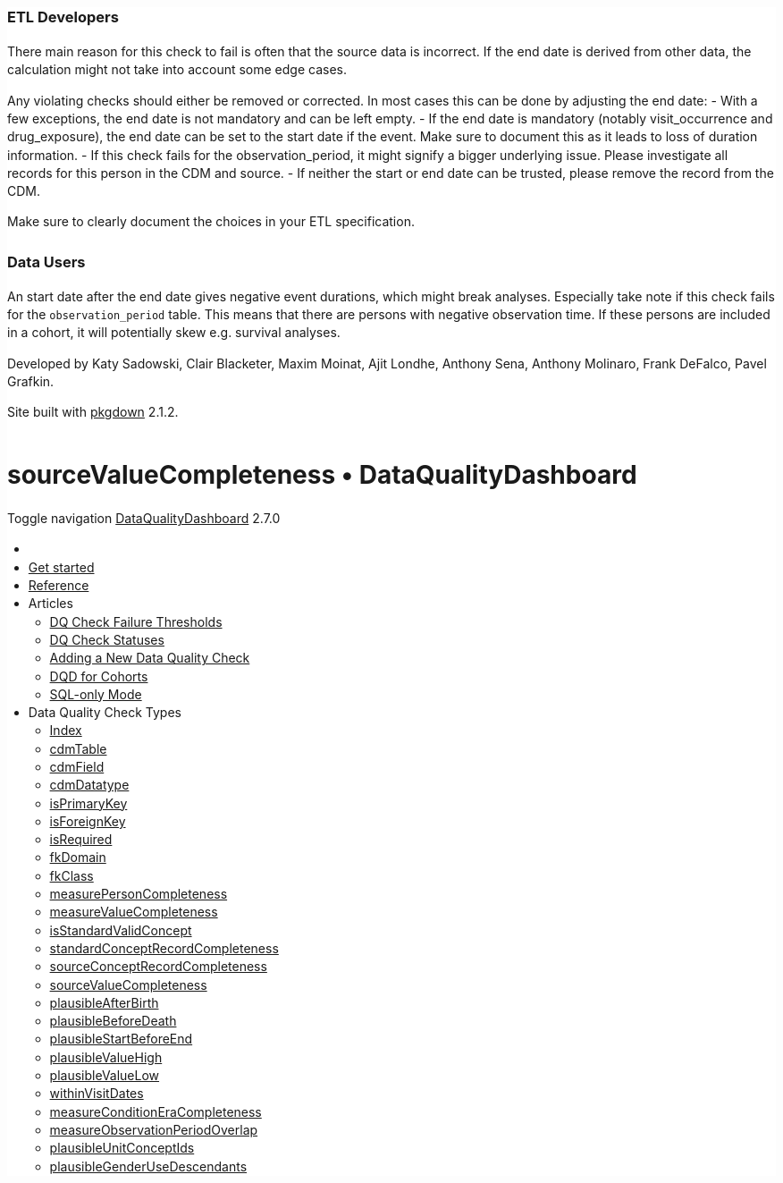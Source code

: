 ### ETL Developers

There main reason for this check to fail is often that the source data is incorrect. If the end date is derived from other data, the calculation might not take into account some edge cases.

Any violating checks should either be removed or corrected. In most cases this can be done by adjusting the end date: - With a few exceptions, the end date is not mandatory and can be left empty. - If the end date is mandatory (notably visit_occurrence and drug_exposure), the end date can be set to the start date if the event. Make sure to document this as it leads to loss of duration information. - If this check fails for the observation_period, it might signify a bigger underlying issue. Please investigate all records for this person in the CDM and source. - If neither the start or end date can be trusted, please remove the record from the CDM.

Make sure to clearly document the choices in your ETL specification.

### Data Users

An start date after the end date gives negative event durations, which might break analyses. Especially take note if this check fails for the `observation_period` table. This means that there are persons with negative observation time. If these persons are included in a cohort, it will potentially skew e.g. survival analyses.

Developed by Katy Sadowski, Clair Blacketer, Maxim Moinat, Ajit Londhe, Anthony Sena, Anthony Molinaro, Frank DeFalco, Pavel Grafkin.

Site built with [pkgdown](https://pkgdown.r-lib.org/) 2.1.2.
# sourceValueCompleteness • DataQualityDashboard

Toggle navigation [DataQualityDashboard](../../index.html) 2.7.0

  * [ ](../../index.html)
  * [Get started](../../articles/DataQualityDashboard.html)
  * [Reference](../../reference/index.html)
  * Articles 
    * [DQ Check Failure Thresholds](../../articles/Thresholds.html)
    * [DQ Check Statuses](../../articles/CheckStatusDefinitions.html)
    * [Adding a New Data Quality Check](../../articles/AddNewCheck.html)
    * [DQD for Cohorts](../../articles/DqdForCohorts.html)
    * [SQL-only Mode](../../articles/SqlOnly.html)
  * Data Quality Check Types 
    * [Index](../../articles/checkIndex.html)
    * [cdmTable](../../articles/checks/cdmTable.html)
    * [cdmField](../../articles/checks/cdmField.html)
    * [cdmDatatype](../../articles/checks/cdmDatatype.html)
    * [isPrimaryKey](../../articles/checks/isPrimaryKey.html)
    * [isForeignKey](../../articles/checks/isForeignKey.html)
    * [isRequired](../../articles/checks/isRequired.html)
    * [fkDomain](../../articles/checks/fkDomain.html)
    * [fkClass](../../articles/checks/fkClass.html)
    * [measurePersonCompleteness](../../articles/checks/measurePersonCompleteness.html)
    * [measureValueCompleteness](../../articles/checks/measureValueCompleteness.html)
    * [isStandardValidConcept](../../articles/checks/isStandardValidConcept.html)
    * [standardConceptRecordCompleteness](../../articles/checks/standardConceptRecordCompleteness.html)
    * [sourceConceptRecordCompleteness](../../articles/checks/sourceConceptRecordCompleteness.html)
    * [sourceValueCompleteness](../../articles/checks/sourceValueCompleteness.html)
    * [plausibleAfterBirth](../../articles/checks/plausibleAfterBirth.html)
    * [plausibleBeforeDeath](../../articles/checks/plausibleBeforeDeath.html)
    * [plausibleStartBeforeEnd](../../articles/checks/plausibleStartBeforeEnd.html)
    * [plausibleValueHigh](../../articles/checks/plausibleValueHigh.html)
    * [plausibleValueLow](../../articles/checks/plausibleValueLow.html)
    * [withinVisitDates](../../articles/checks/withinVisitDates.html)
    * [measureConditionEraCompleteness](../../articles/checks/measureConditionEraCompleteness.html)
    * [measureObservationPeriodOverlap](../../articles/checks/measureObservationPeriodOverlap.html)
    * [plausibleUnitConceptIds](../../articles/checks/plausibleUnitConceptIds.html)
    * [plausibleGenderUseDescendants](../../articles/checks/plausibleGenderUseDescendants.html)